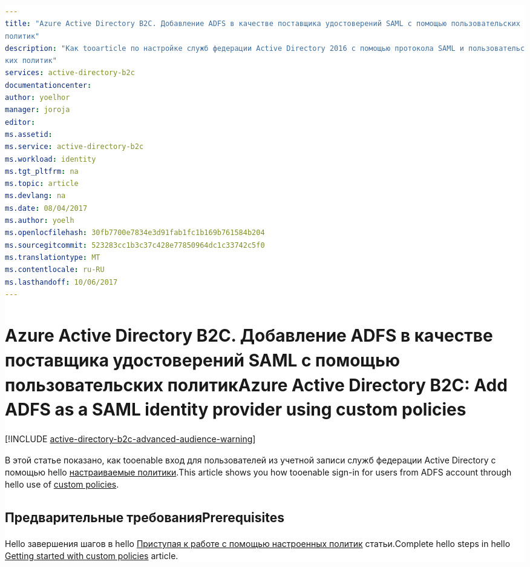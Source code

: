 ```yaml
---
title: "Azure Active Directory B2C. Добавление ADFS в качестве поставщика удостоверений SAML с помощью пользовательских политик"
description: "Как tooarticle по настройке служб федерации Active Directory 2016 с помощью протокола SAML и пользовательских политик"
services: active-directory-b2c
documentationcenter: 
author: yoelhor
manager: joroja
editor: 
ms.assetid: 
ms.service: active-directory-b2c
ms.workload: identity
ms.tgt_pltfrm: na
ms.topic: article
ms.devlang: na
ms.date: 08/04/2017
ms.author: yoelh
ms.openlocfilehash: 30fb7700e7834e3d91fab1fc1b169b761584b204
ms.sourcegitcommit: 523283cc1b3c37c428e77850964dc1c33742c5f0
ms.translationtype: MT
ms.contentlocale: ru-RU
ms.lasthandoff: 10/06/2017
---
```

# <a name="azure-active-directory-b2c-add-adfs-as-a-saml-identity-provider-using-custom-policies"></a><span data-ttu-id="89f80-103">Azure Active Directory B2C. Добавление ADFS в качестве поставщика удостоверений SAML с помощью пользовательских политик</span><span class="sxs-lookup"><span data-stu-id="89f80-103">Azure Active Directory B2C: Add ADFS as a SAML identity provider using custom policies</span></span>

[!INCLUDE [active-directory-b2c-advanced-audience-warning](../../includes/active-directory-b2c-advanced-audience-warning.md)]

<span data-ttu-id="89f80-104">В этой статье показано, как tooenable вход для пользователей из учетной записи служб федерации Active Directory с помощью hello [настраиваемые политики](active-directory-b2c-overview-custom.md).</span><span class="sxs-lookup"><span data-stu-id="89f80-104">This article shows you how tooenable sign-in for users from ADFS account through hello use of [custom policies](active-directory-b2c-overview-custom.md).</span></span>

## <a name="prerequisites"></a><span data-ttu-id="89f80-105">Предварительные требования</span><span class="sxs-lookup"><span data-stu-id="89f80-105">Prerequisites</span></span>

<span data-ttu-id="89f80-106">Hello завершения шагов в hello [Приступая к работе с помощью настроенных политик](active-directory-b2c-get-started-custom.md) статьи.</span><span class="sxs-lookup"><span data-stu-id="89f80-106">Complete hello steps in hello [Getting started with custom policies](active-directory-b2c-get-started-custom.md) article.</span></span>
